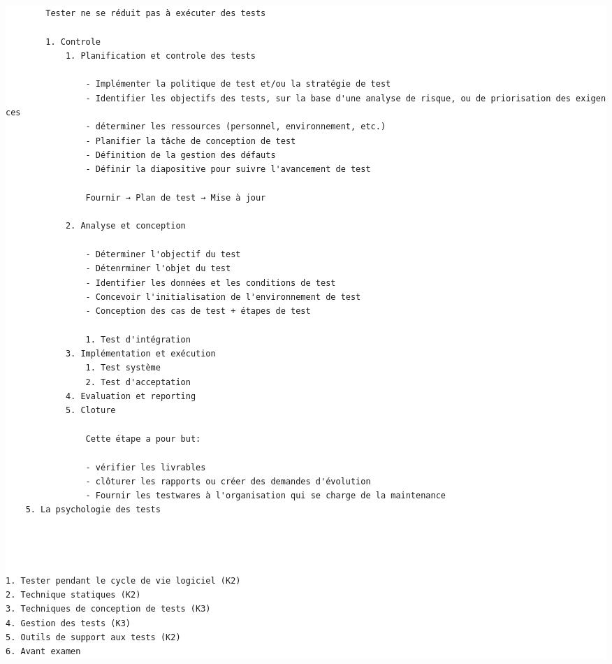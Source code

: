             
            Tester ne se réduit pas à exécuter des tests
            
            1. Controle
                1. Planification et controle des tests
                    
                    - Implémenter la politique de test et/ou la stratégie de test
                    - Identifier les objectifs des tests, sur la base d'une analyse de risque, ou de priorisation des exigences
                    - déterminer les ressources (personnel, environnement, etc.)
                    - Planifier la tâche de conception de test
                    - Définition de la gestion des défauts
                    - Définir la diapositive pour suivre l'avancement de test
                    
                    Fournir → Plan de test → Mise à jour
                    
                2. Analyse et conception
                    
                    - Déterminer l'objectif du test
                    - Détenrminer l'objet du test
                    - Identifier les données et les conditions de test
                    - Concevoir l'initialisation de l'environnement de test
                    - Conception des cas de test + étapes de test
                    
                    1. Test d'intégration
                3. Implémentation et exécution
                    1. Test système
                    2. Test d'acceptation
                4. Evaluation et reporting
                5. Cloture
                    
                    Cette étape a pour but:
                    
                    - vérifier les livrables
                    - clôturer les rapports ou créer des demandes d'évolution
                    - Fournir les testwares à l'organisation qui se charge de la maintenance
        5. La psychologie des tests
            
              
            
    
    1. Tester pendant le cycle de vie logiciel (K2)
    2. Technique statiques (K2)
    3. Techniques de conception de tests (K3)
    4. Gestion des tests (K3)
    5. Outils de support aux tests (K2)
    6. Avant examen